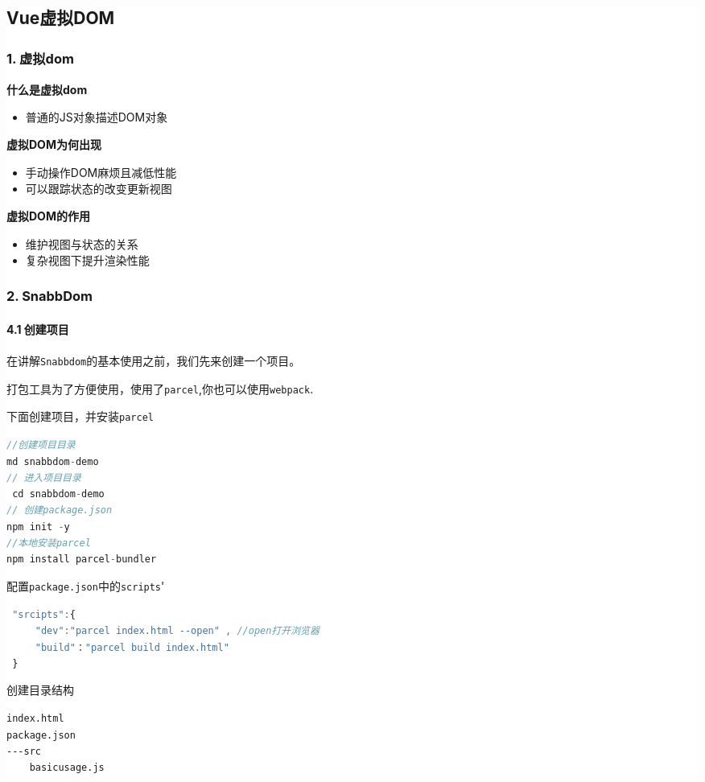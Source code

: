 ﻿## Vue虚拟DOM



### 1. 虚拟dom

**什么是虚拟dom**

- 普通的JS对象描述DOM对象

**虚拟DOM为何出现**

- 手动操作DOM麻烦且减低性能
- 可以跟踪状态的改变更新视图

**虚拟DOM的作用**

- 维护视图与状态的关系
- 复杂视图下提升渲染性能



### 2. SnabbDom

#### 4.1 创建项目

在讲解`Snabbdom`的基本使用之前，我们先来创建一个项目。

打包工具为了方便使用，使用了`parcel`,你也可以使用`webpack`.

下面创建项目，并安装`parcel`

```js
//创建项目目录
md snabbdom-demo
// 进入项目目录
 cd snabbdom-demo
// 创建package.json
npm init -y
//本地安装parcel
npm install parcel-bundler
```

配置`package.json`中的`scripts`'

```js
 "srcipts":{
     "dev":"parcel index.html --open" , //open打开浏览器
     "build"："parcel build index.html"
 }
```

创建目录结构

```
index.html
package.json
---src
    basicusage.js
```
